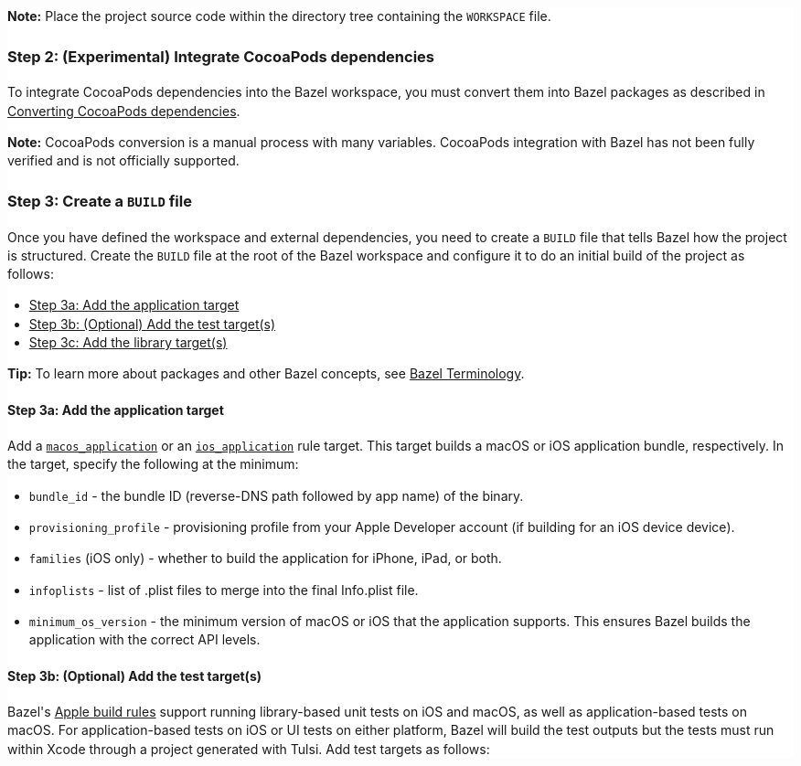 **Note:** Place the project source code within the directory tree containing the
          `WORKSPACE` file.

### Step 2: (Experimental) Integrate CocoaPods dependencies

To integrate CocoaPods dependencies into the Bazel workspace, you must convert
them into Bazel packages as described in [Converting CocoaPods dependencies](migrate-cocoapods.md).

**Note:** CocoaPods conversion is a manual process with many variables.
CocoaPods integration with Bazel has not been fully verified and is not
officially supported.


### Step 3: Create a `BUILD` file

Once you have defined the workspace and external dependencies, you need to
create a `BUILD` file that tells Bazel how the project is structured. Create
the `BUILD` file at the root of the Bazel workspace and configure it to do an
initial build of the project as follows:

*  [Step 3a: Add the application target](#step-3a-add-the-application-target)
*  [Step 3b: (Optional) Add the test target(s)](#step-3b-optional-add-the-test-target-s)
*  [Step 3c: Add the library target(s)](#step-3c-add-the-library-target-s)

**Tip:** To learn more about packages and other Bazel concepts, see
[Bazel Terminology](https://docs.bazel.build/versions/master/build-ref.html).

#### Step 3a: Add the application target

Add a [`macos_application`](https://github.com/bazelbuild/rules_apple/blob/master/doc/rules-macos.md#macos_application)
or an [`ios_application`](https://github.com/bazelbuild/rules_apple/blob/master/doc/rules-ios.md#ios_application)
rule target. This target builds a macOS or iOS application bundle, respectively.
In the target, specify the following at the minimum:

*   `bundle_id` - the bundle ID (reverse-DNS path followed by app name) of the
    binary.

*   `provisioning_profile` - provisioning profile from your Apple Developer
    account (if building for an iOS device device).

*   `families` (iOS only) - whether to build the application for iPhone, iPad,
    or both.

*   `infoplists` - list of .plist files to merge into the final Info.plist file.

*   `minimum_os_version` - the minimum version of macOS or iOS that the
    application supports. This ensures Bazel builds the application with the
    correct API levels.

#### Step 3b: (Optional) Add the test target(s)

Bazel's [Apple build rules](https://github.com/bazelbuild/rules_apple) support
running library-based unit tests on iOS and macOS, as well as application-based
tests on macOS. For application-based tests on iOS or UI tests on either
platform, Bazel will build the test outputs but the tests must run within Xcode
through a project generated with Tulsi. Add test targets as follows:
